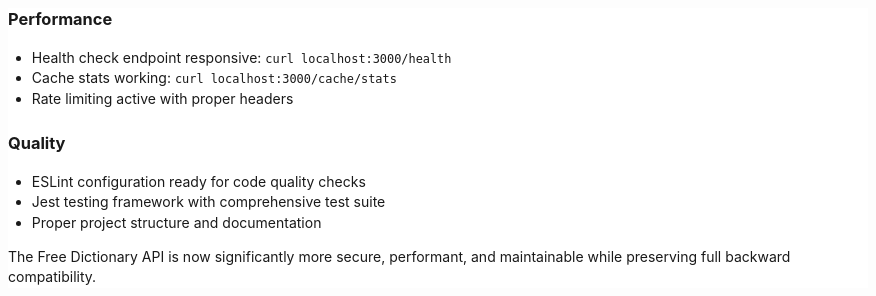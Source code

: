 ### Performance
- Health check endpoint responsive: `curl localhost:3000/health`
- Cache stats working: `curl localhost:3000/cache/stats`
- Rate limiting active with proper headers

### Quality
- ESLint configuration ready for code quality checks
- Jest testing framework with comprehensive test suite
- Proper project structure and documentation

The Free Dictionary API is now significantly more secure, performant, and maintainable while preserving full backward compatibility.
